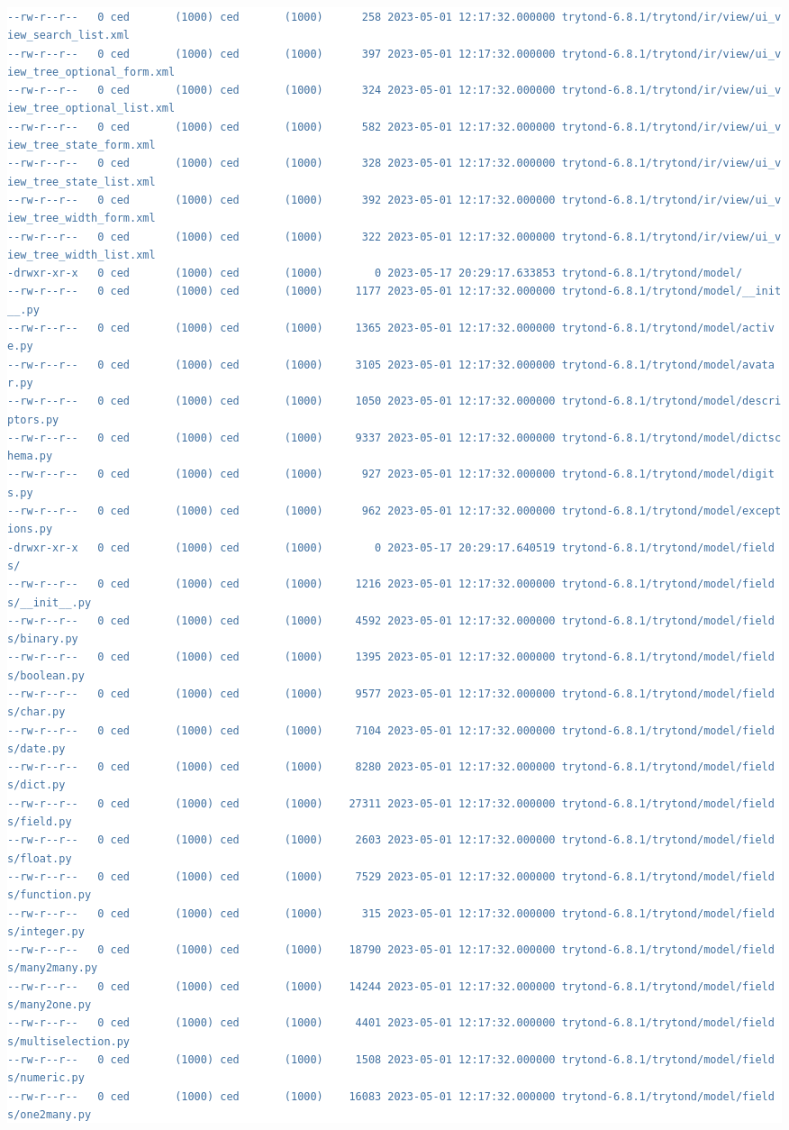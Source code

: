 ```diff
--rw-r--r--   0 ced       (1000) ced       (1000)      258 2023-05-01 12:17:32.000000 trytond-6.8.1/trytond/ir/view/ui_view_search_list.xml
--rw-r--r--   0 ced       (1000) ced       (1000)      397 2023-05-01 12:17:32.000000 trytond-6.8.1/trytond/ir/view/ui_view_tree_optional_form.xml
--rw-r--r--   0 ced       (1000) ced       (1000)      324 2023-05-01 12:17:32.000000 trytond-6.8.1/trytond/ir/view/ui_view_tree_optional_list.xml
--rw-r--r--   0 ced       (1000) ced       (1000)      582 2023-05-01 12:17:32.000000 trytond-6.8.1/trytond/ir/view/ui_view_tree_state_form.xml
--rw-r--r--   0 ced       (1000) ced       (1000)      328 2023-05-01 12:17:32.000000 trytond-6.8.1/trytond/ir/view/ui_view_tree_state_list.xml
--rw-r--r--   0 ced       (1000) ced       (1000)      392 2023-05-01 12:17:32.000000 trytond-6.8.1/trytond/ir/view/ui_view_tree_width_form.xml
--rw-r--r--   0 ced       (1000) ced       (1000)      322 2023-05-01 12:17:32.000000 trytond-6.8.1/trytond/ir/view/ui_view_tree_width_list.xml
-drwxr-xr-x   0 ced       (1000) ced       (1000)        0 2023-05-17 20:29:17.633853 trytond-6.8.1/trytond/model/
--rw-r--r--   0 ced       (1000) ced       (1000)     1177 2023-05-01 12:17:32.000000 trytond-6.8.1/trytond/model/__init__.py
--rw-r--r--   0 ced       (1000) ced       (1000)     1365 2023-05-01 12:17:32.000000 trytond-6.8.1/trytond/model/active.py
--rw-r--r--   0 ced       (1000) ced       (1000)     3105 2023-05-01 12:17:32.000000 trytond-6.8.1/trytond/model/avatar.py
--rw-r--r--   0 ced       (1000) ced       (1000)     1050 2023-05-01 12:17:32.000000 trytond-6.8.1/trytond/model/descriptors.py
--rw-r--r--   0 ced       (1000) ced       (1000)     9337 2023-05-01 12:17:32.000000 trytond-6.8.1/trytond/model/dictschema.py
--rw-r--r--   0 ced       (1000) ced       (1000)      927 2023-05-01 12:17:32.000000 trytond-6.8.1/trytond/model/digits.py
--rw-r--r--   0 ced       (1000) ced       (1000)      962 2023-05-01 12:17:32.000000 trytond-6.8.1/trytond/model/exceptions.py
-drwxr-xr-x   0 ced       (1000) ced       (1000)        0 2023-05-17 20:29:17.640519 trytond-6.8.1/trytond/model/fields/
--rw-r--r--   0 ced       (1000) ced       (1000)     1216 2023-05-01 12:17:32.000000 trytond-6.8.1/trytond/model/fields/__init__.py
--rw-r--r--   0 ced       (1000) ced       (1000)     4592 2023-05-01 12:17:32.000000 trytond-6.8.1/trytond/model/fields/binary.py
--rw-r--r--   0 ced       (1000) ced       (1000)     1395 2023-05-01 12:17:32.000000 trytond-6.8.1/trytond/model/fields/boolean.py
--rw-r--r--   0 ced       (1000) ced       (1000)     9577 2023-05-01 12:17:32.000000 trytond-6.8.1/trytond/model/fields/char.py
--rw-r--r--   0 ced       (1000) ced       (1000)     7104 2023-05-01 12:17:32.000000 trytond-6.8.1/trytond/model/fields/date.py
--rw-r--r--   0 ced       (1000) ced       (1000)     8280 2023-05-01 12:17:32.000000 trytond-6.8.1/trytond/model/fields/dict.py
--rw-r--r--   0 ced       (1000) ced       (1000)    27311 2023-05-01 12:17:32.000000 trytond-6.8.1/trytond/model/fields/field.py
--rw-r--r--   0 ced       (1000) ced       (1000)     2603 2023-05-01 12:17:32.000000 trytond-6.8.1/trytond/model/fields/float.py
--rw-r--r--   0 ced       (1000) ced       (1000)     7529 2023-05-01 12:17:32.000000 trytond-6.8.1/trytond/model/fields/function.py
--rw-r--r--   0 ced       (1000) ced       (1000)      315 2023-05-01 12:17:32.000000 trytond-6.8.1/trytond/model/fields/integer.py
--rw-r--r--   0 ced       (1000) ced       (1000)    18790 2023-05-01 12:17:32.000000 trytond-6.8.1/trytond/model/fields/many2many.py
--rw-r--r--   0 ced       (1000) ced       (1000)    14244 2023-05-01 12:17:32.000000 trytond-6.8.1/trytond/model/fields/many2one.py
--rw-r--r--   0 ced       (1000) ced       (1000)     4401 2023-05-01 12:17:32.000000 trytond-6.8.1/trytond/model/fields/multiselection.py
--rw-r--r--   0 ced       (1000) ced       (1000)     1508 2023-05-01 12:17:32.000000 trytond-6.8.1/trytond/model/fields/numeric.py
--rw-r--r--   0 ced       (1000) ced       (1000)    16083 2023-05-01 12:17:32.000000 trytond-6.8.1/trytond/model/fields/one2many.py
```